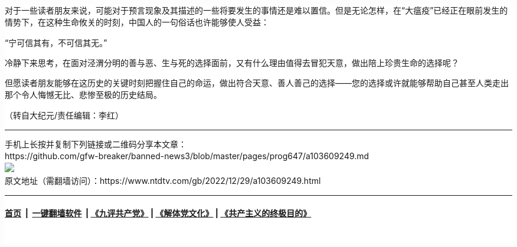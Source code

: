  <p>
  对于一些读者朋友来说，可能对于预言现象及其描述的一些将要发生的事情还是难以置信。但是无论怎样，在“大瘟疫”已经正在眼前发生的情势下，在这种生命攸关的时刻，中国人的一句俗话也许能够使人受益：
 </p>
 <p>
  “宁可信其有，不可信其无。”
 </p>
 <p>
  冷静下来思考，在面对泾渭分明的善与恶、生与死的选择面前，又有什么理由值得去冒犯天意，做出陪上珍贵生命的选择呢？
 </p>
 <p>
  但愿读者朋友能够在这历史的关键时刻把握住自己的命运，做出符合天意、善人善己的选择——您的选择或许就能够帮助自己甚至人类走出那个令人悔憾无比、悲惨至极的历史结局。
 </p>
 <p>
  （转自大纪元/责任编辑：李红）
 </p>
 <div class="single_ad">
 </div>
</div>
</div>
<hr/>
手机上长按并复制下列链接或二维码分享本文章：<br/>
https://github.com/gfw-breaker/banned-news3/blob/master/pages/prog647/a103609249.md <br/>
<a href='https://github.com/gfw-breaker/banned-news3/blob/master/pages/prog647/a103609249.md'><img src='https://github.com/gfw-breaker/banned-news3/blob/master/pages/prog647/a103609249.md.png'/></a> <br/>
原文地址（需翻墙访问）：https://www.ntdtv.com/gb/2022/12/29/a103609249.html


------------------------
#### [首页](https://github.com/gfw-breaker/banned-news3/blob/master/README.md) &nbsp;|&nbsp; [一键翻墙软件](https://github.com/gfw-breaker/nogfw/blob/master/README.md) &nbsp;| [《九评共产党》](https://github.com/gfw-breaker/9ping.md/blob/master/README.md#九评之一评共产党是什么) | [《解体党文化》](https://github.com/gfw-breaker/jtdwh.md/blob/master/README.md) | [《共产主义的终极目的》](https://github.com/gfw-breaker/gczydzjmd.md/blob/master/README.md)


<img src='http://gfw-breaker.win/banned-news3/pages/prog647/a103609249.md' width='0px' height='0px'/>